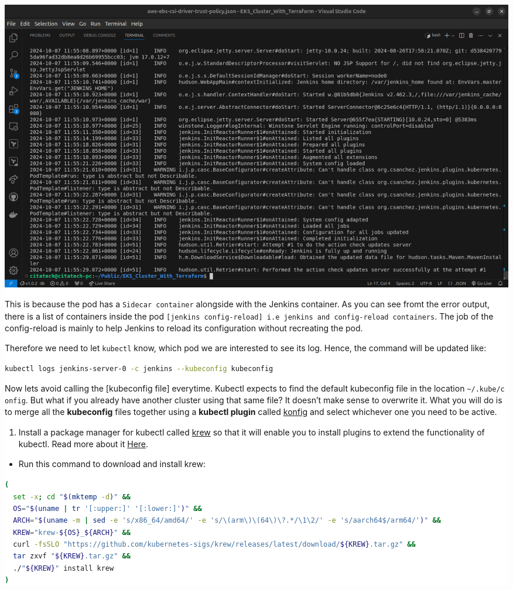 ![](./images/logs-output.png)

This is because the pod has a `Sidecar container` alongside with the Jenkins container. As you can see fromt the error output, there is a list of containers inside the pod `[jenkins config-reload] i.e jenkins and config-reload containers`. The job of the config-reload is mainly to help Jenkins to reload its configuration without recreating the pod.

Therefore we need to let `kubectl` know, which pod we are interested to see its log. Hence, the command will be updated like:

```bash
kubectl logs jenkins-server-0 -c jenkins --kubeconfig kubeconfig
```

Now lets avoid calling the [kubeconfig file] everytime. Kubectl expects to find the default kubeconfig file in the location `~/.kube/config`. But what if you already have another cluster using that same file? It doesn’t make sense to overwrite it. What you will do is to merge all the __kubeconfig__ files together using a __kubectl plugin__ called [konfig](https://github.com/corneliusweig/konfig) and select whichever one you need to be active.

1. Install a package manager for kubectl called [krew](https://krew.sigs.k8s.io/docs/user-guide/setup/install/) so that it will enable you to install plugins to extend the functionality of kubectl. Read more about it [Here](https://github.com/kubernetes-sigs/krew).

- Run this command to download and install krew:

```bash
(
  set -x; cd "$(mktemp -d)" &&
  OS="$(uname | tr '[:upper:]' '[:lower:]')" &&
  ARCH="$(uname -m | sed -e 's/x86_64/amd64/' -e 's/\(arm\)\(64\)\?.*/\1\2/' -e 's/aarch64$/arm64/')" &&
  KREW="krew-${OS}_${ARCH}" &&
  curl -fsSLO "https://github.com/kubernetes-sigs/krew/releases/latest/download/${KREW}.tar.gz" &&
  tar zxvf "${KREW}.tar.gz" &&
  ./"${KREW}" install krew
)
```